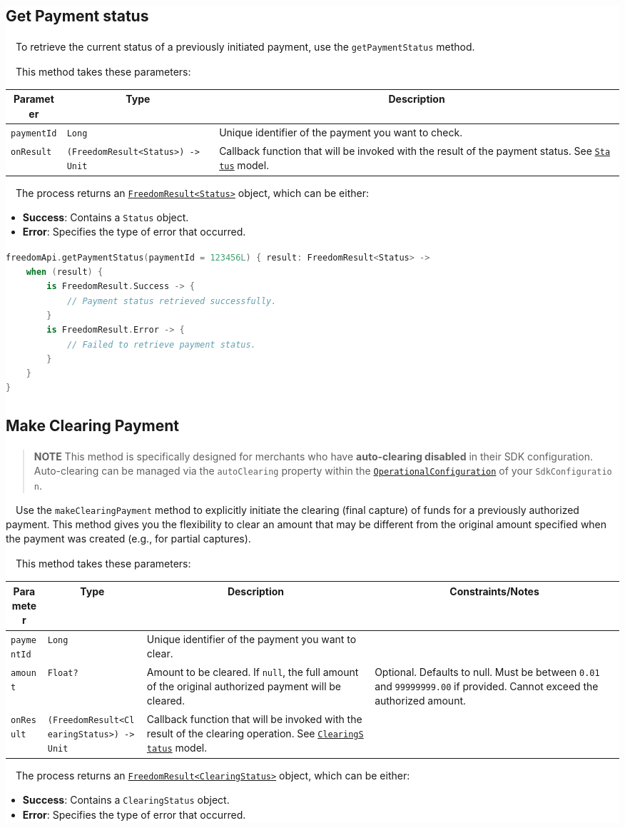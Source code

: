 ## Get Payment status
&emsp;To retrieve the current status of a previously initiated payment, use the `getPaymentStatus` method.

&emsp;This method takes these parameters:

| Parameter   | Type                              | Description                                                                                                            |
|-------------|-----------------------------------|------------------------------------------------------------------------------------------------------------------------|
| `paymentId` | `Long`                            | Unique identifier of the payment you want to check.                                                                    |
| `onResult`  | `(FreedomResult<Status>) -> Unit` | Callback function that will be invoked with the result of the payment status. See [`Status`](#status-structure) model. |

&emsp;The process returns an [`FreedomResult<Status>`](#error-handling-and-results) object, which can be either:
- **Success**: Contains a `Status` object.
- **Error**: Specifies the type of error that occurred.

```kotlin
freedomApi.getPaymentStatus(paymentId = 123456L) { result: FreedomResult<Status> ->
    when (result) {
        is FreedomResult.Success -> {
            // Payment status retrieved successfully.
        }
        is FreedomResult.Error -> {
            // Failed to retrieve payment status.
        }
    }
}
```

## Make Clearing Payment
> **NOTE**
> This method is specifically designed for merchants who have **auto-clearing disabled** in their SDK configuration. Auto-clearing can be managed via the `autoClearing` property within the [`OperationalConfiguration`](#table-operationalconfiguration) of your `SdkConfiguration`.

&emsp;Use the `makeClearingPayment` method to explicitly initiate the clearing (final capture) of funds for a previously authorized payment. This method gives you the flexibility to clear an amount that may be different from the original amount specified when the payment was created (e.g., for partial captures).

&emsp;This method takes these parameters:

| Parameter   | Type                                      | Description                                                                                                                                | Constraints/Notes                                                                                                      |
|-------------|-------------------------------------------|--------------------------------------------------------------------------------------------------------------------------------------------|------------------------------------------------------------------------------------------------------------------------|
| `paymentId` | `Long`                                    | Unique identifier of the payment you want to clear.                                                                                        |                                                                                                                        |
| `amount`    | `Float?`                                  | Amount to be cleared. If `null`, the full amount of the original authorized payment will be cleared.                                       | Optional. Defaults to null. Must be between `0.01` and `99999999.00` if provided. Cannot exceed the authorized amount. |
| `onResult`  | `(FreedomResult<ClearingStatus>) -> Unit` | Callback function that will be invoked with the result of the clearing operation. See [`ClearingStatus`](#clearingstatus-structure) model. |                                                                                                                        |

&emsp;The process returns an [`FreedomResult<ClearingStatus>`](#error-handling-and-results) object, which can be either:
- **Success**: Contains a `ClearingStatus` object.
- **Error**: Specifies the type of error that occurred.

